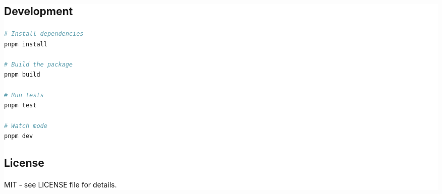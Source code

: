 ## Development

```bash
# Install dependencies
pnpm install

# Build the package
pnpm build

# Run tests
pnpm test

# Watch mode
pnpm dev
```

## License

MIT - see LICENSE file for details.